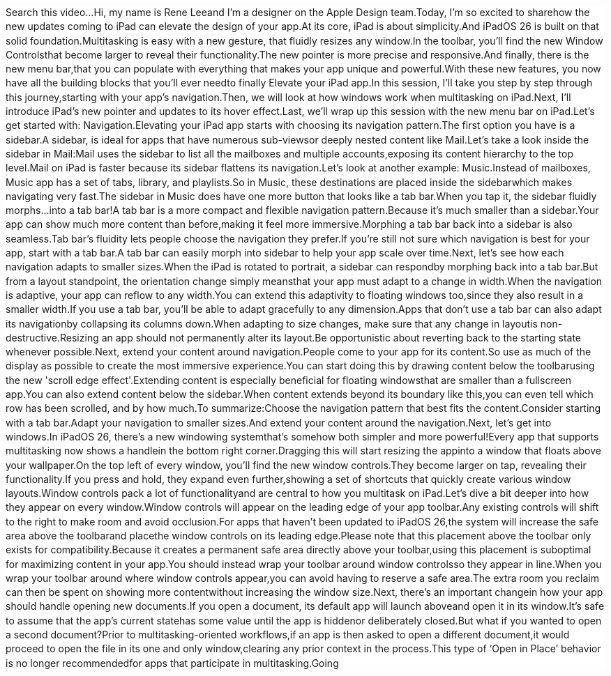 Search this video…Hi, my name is Rene Leeand I’m a designer on the Apple Design team.Today, I’m so excited to sharehow the new updates coming to iPad can elevate the design of your app.At its core, iPad is about simplicity.And iPadOS 26 is built on that solid foundation.Multitasking is easy with a new gesture, that fluidly resizes any window.In the toolbar, you’ll find the new Window Controlsthat become larger to reveal their functionality.The new pointer is more precise and responsive.And finally, there is the new menu bar,that you can populate with everything that makes your app unique and powerful.With these new features, you now have all the building blocks that you’ll ever needto finally Elevate your iPad app.In this session, I’ll take you step by step through this journey,starting with your app’s navigation.Then, we will look at how windows work when multitasking on iPad.Next, I’ll introduce iPad’s new pointer and updates to its hover effect.Last, we’ll wrap up this session with the new menu bar on iPad.Let’s get started with: Navigation.Elevating your iPad app starts with choosing its navigation pattern.The first option you have is a sidebar.A sidebar, is ideal for apps that have numerous sub-viewsor deeply nested content like Mail.Let’s take a look inside the sidebar in Mail:Mail uses the sidebar to list all the mailboxes and multiple accounts,exposing its content hierarchy to the top level.Mail on iPad is faster because its sidebar flattens its navigation.Let’s look at another example: Music.Instead of mailboxes, Music app has a set of tabs, library, and playlists.So in Music, these destinations are placed inside the sidebarwhich makes navigating very fast.The sidebar in Music does have one more button that looks like a tab bar.When you tap it, the sidebar fluidly morphs...into a tab bar!A tab bar is a more compact and flexible navigation pattern.Because it’s much smaller than a sidebar.Your app can show much more content than before,making it feel more immersive.Morphing a tab bar back into a sidebar is also seamless.Tab bar’s fluidity lets people choose the navigation they prefer.If you’re still not sure which navigation is best for your app, start with a tab bar.A tab bar can easily morph into sidebar to help your app scale over time.Next, let’s see how each navigation adapts to smaller sizes.When the iPad is rotated to portrait, a sidebar can respondby morphing back into a tab bar.But from a layout standpoint, the orientation change simply meansthat your app must adapt to a change in width.When the navigation is adaptive, your app can reflow to any width.You can extend this adaptivity to floating windows too,since they also result in a smaller width.If you use a tab bar, you’ll be able to adapt gracefully to any dimension.Apps that don’t use a tab bar can also adapt its navigationby collapsing its columns down.When adapting to size changes, make sure that any change in layoutis non-destructive.Resizing an app should not permanently alter its layout.Be opportunistic about reverting back to the starting state whenever possible.Next, extend your content around navigation.People come to your app for its content.So use as much of the display as possible to create the most immersive experience.You can start doing this by drawing content below the toolbarusing the new 'scroll edge effect'.Extending content is especially beneficial for floating windowsthat are smaller than a fullscreen app.You can also extend content below the sidebar.When content extends beyond its boundary like this,you can even tell which row has been scrolled, and by how much.To summarize:Choose the navigation pattern that best fits the content.Consider starting with a tab bar.Adapt your navigation to smaller sizes.And extend your content around the navigation.Next, let’s get into windows.In iPadOS 26, there’s a new windowing systemthat’s somehow both simpler and more powerful!Every app that supports multitasking now shows a handlein the bottom right corner.Dragging this will start resizing the appinto a window that floats above your wallpaper.On the top left of every window, you’ll find the new window controls.They become larger on tap, revealing their functionality.If you press and hold, they expand even further,showing a set of shortcuts that quickly create various window layouts.Window controls pack a lot of functionalityand are central to how you multitask on iPad.Let’s dive a bit deeper into how they appear on every window.Window controls will appear on the leading edge of your app toolbar.Any existing controls will shift to the right to make room and avoid occlusion.For apps that haven’t been updated to iPadOS 26,the system will increase the safe area above the toolbarand placethe window controls on its leading edge.Please note that this placement above the toolbar only exists for compatibility.Because it creates a permanent safe area directly above your toolbar,using this placement is suboptimal for maximizing content in your app.You should instead wrap your toolbar around window controlsso they appear in line.When you wrap your toolbar around where window controls appear,you can avoid having to reserve a safe area.The extra room you reclaim can then be spent on showing more contentwithout increasing the window size.Next, there’s an important changein how your app should handle opening new documents.If you open a document, its default app will launch aboveand open it in its window.It’s safe to assume that the app’s current statehas some value until the app is hiddenor deliberately closed.But what if you wanted to open a second document?Prior to multitasking-oriented workflows,if an app is then asked to open a different document,it would proceed to open the file in its one and only window,clearing any prior context in the process.This type of ‘Open in Place’ behavior is no longer recommendedfor apps that participate in multitasking.Going